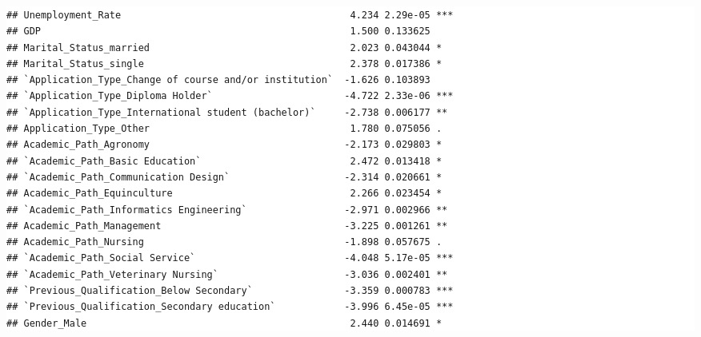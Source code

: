     ## Unemployment_Rate                                        4.234 2.29e-05 ***
    ## GDP                                                      1.500 0.133625    
    ## Marital_Status_married                                   2.023 0.043044 *  
    ## Marital_Status_single                                    2.378 0.017386 *  
    ## `Application_Type_Change of course and/or institution`  -1.626 0.103893    
    ## `Application_Type_Diploma Holder`                       -4.722 2.33e-06 ***
    ## `Application_Type_International student (bachelor)`     -2.738 0.006177 ** 
    ## Application_Type_Other                                   1.780 0.075056 .  
    ## Academic_Path_Agronomy                                  -2.173 0.029803 *  
    ## `Academic_Path_Basic Education`                          2.472 0.013418 *  
    ## `Academic_Path_Communication Design`                    -2.314 0.020661 *  
    ## Academic_Path_Equinculture                               2.266 0.023454 *  
    ## `Academic_Path_Informatics Engineering`                 -2.971 0.002966 ** 
    ## Academic_Path_Management                                -3.225 0.001261 ** 
    ## Academic_Path_Nursing                                   -1.898 0.057675 .  
    ## `Academic_Path_Social Service`                          -4.048 5.17e-05 ***
    ## `Academic_Path_Veterinary Nursing`                      -3.036 0.002401 ** 
    ## `Previous_Qualification_Below Secondary`                -3.359 0.000783 ***
    ## `Previous_Qualification_Secondary education`            -3.996 6.45e-05 ***
    ## Gender_Male                                              2.440 0.014691 *  